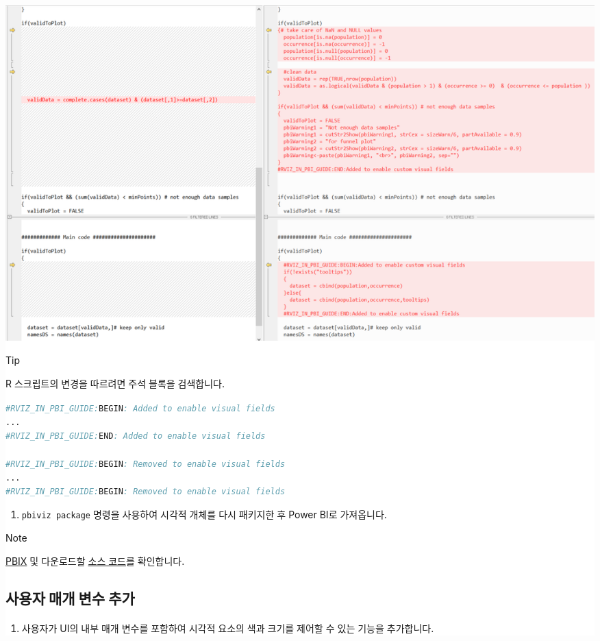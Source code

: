    ![스크립트](./samples/funnel-plot/chapter-3/funnel-r-visual-v02/script-r-before-vs-after.png)

   > [!TIP]
   > R 스크립트의 변경을 따르려면 주석 블록을 검색합니다. 
   > 
   > ```r
   > #RVIZ_IN_PBI_GUIDE:BEGIN: Added to enable visual fields
   > ...
   > #RVIZ_IN_PBI_GUIDE:END: Added to enable visual fields
   > 
   > #RVIZ_IN_PBI_GUIDE:BEGIN: Removed to enable visual fields 
   > ...
   > #RVIZ_IN_PBI_GUIDE:BEGIN: Removed to enable visual fields
   > ```

1. `pbiviz package` 명령을 사용하여 시각적 개체를 다시 패키지한 후 Power BI로 가져옵니다.

> [!NOTE]
> [PBIX](https://github.com/microsoft/PowerBI-visuals/raw/master/RVisualTutorial/TutorialFunnelPlot/chapter3_RCustomVisual/funnelPlot_RCustomVisual.pbix) 및 다운로드할 [소스 코드](https://github.com/Microsoft/PowerBI-visuals/tree/master/RVisualTutorial/TutorialFunnelPlot/chapter3_RCustomVisual/funnelRvisual_v02)를 확인합니다.

## <a name="add-user-parameters"></a>사용자 매개 변수 추가

1. 사용자가 UI의 내부 매개 변수를 포함하여 시각적 요소의 색과 크기를 제어할 수 있는 기능을 추가합니다.
